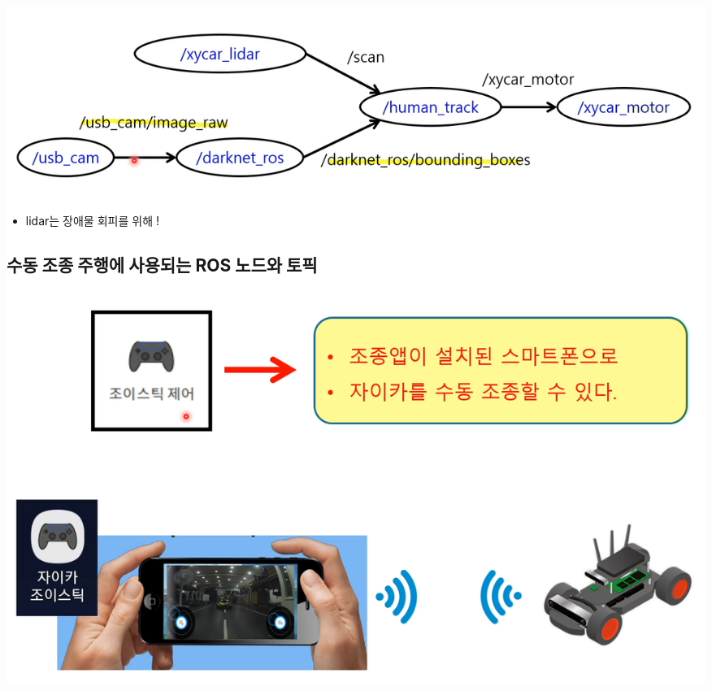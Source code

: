 ![Untitled](./img/Untitled%2027.png)

- lidar는 장애물 회피를 위해 !

## 수동 조종 주행에 사용되는 ROS 노드와 토픽

![Untitled](./img/Untitled%2028.png)
